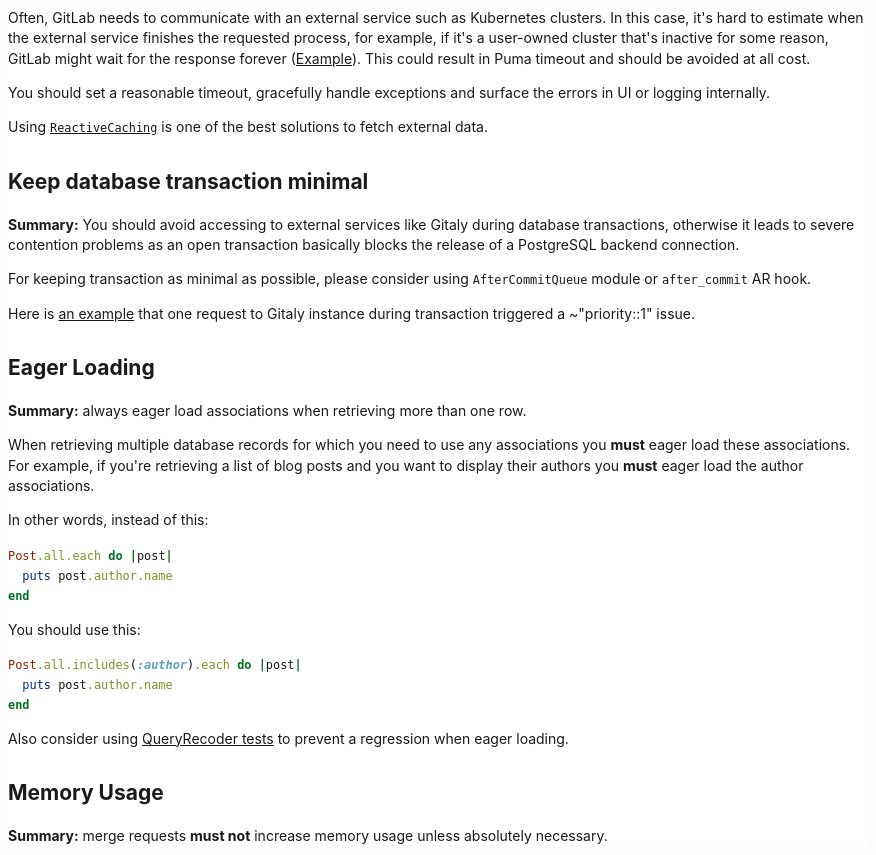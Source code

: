Often, GitLab needs to communicate with an external service such as Kubernetes
clusters. In this case, it's hard to estimate when the external service finishes
the requested process, for example, if it's a user-owned cluster that's inactive for some reason,
GitLab might wait for the response forever ([Example](https://gitlab.com/gitlab-org/gitlab/-/issues/31475)).
This could result in Puma timeout and should be avoided at all cost.

You should set a reasonable timeout, gracefully handle exceptions and surface the
errors in UI or logging internally.

Using [`ReactiveCaching`](utilities.md#reactivecaching) is one of the best solutions to fetch external data.

## Keep database transaction minimal

**Summary:** You should avoid accessing to external services like Gitaly during database
transactions, otherwise it leads to severe contention problems
as an open transaction basically blocks the release of a PostgreSQL backend connection.

For keeping transaction as minimal as possible, please consider using `AfterCommitQueue`
module or `after_commit` AR hook.

Here is [an example](https://gitlab.com/gitlab-org/gitlab/-/issues/36154#note_247228859)
that one request to Gitaly instance during transaction triggered a ~"priority::1" issue.

## Eager Loading

**Summary:** always eager load associations when retrieving more than one row.

When retrieving multiple database records for which you need to use any
associations you **must** eager load these associations. For example, if you're
retrieving a list of blog posts and you want to display their authors you
**must** eager load the author associations.

In other words, instead of this:

```ruby
Post.all.each do |post|
  puts post.author.name
end
```

You should use this:

```ruby
Post.all.includes(:author).each do |post|
  puts post.author.name
end
```

Also consider using [QueryRecoder tests](query_recorder.md) to prevent a regression when eager loading.

## Memory Usage

**Summary:** merge requests **must not** increase memory usage unless absolutely
necessary.
